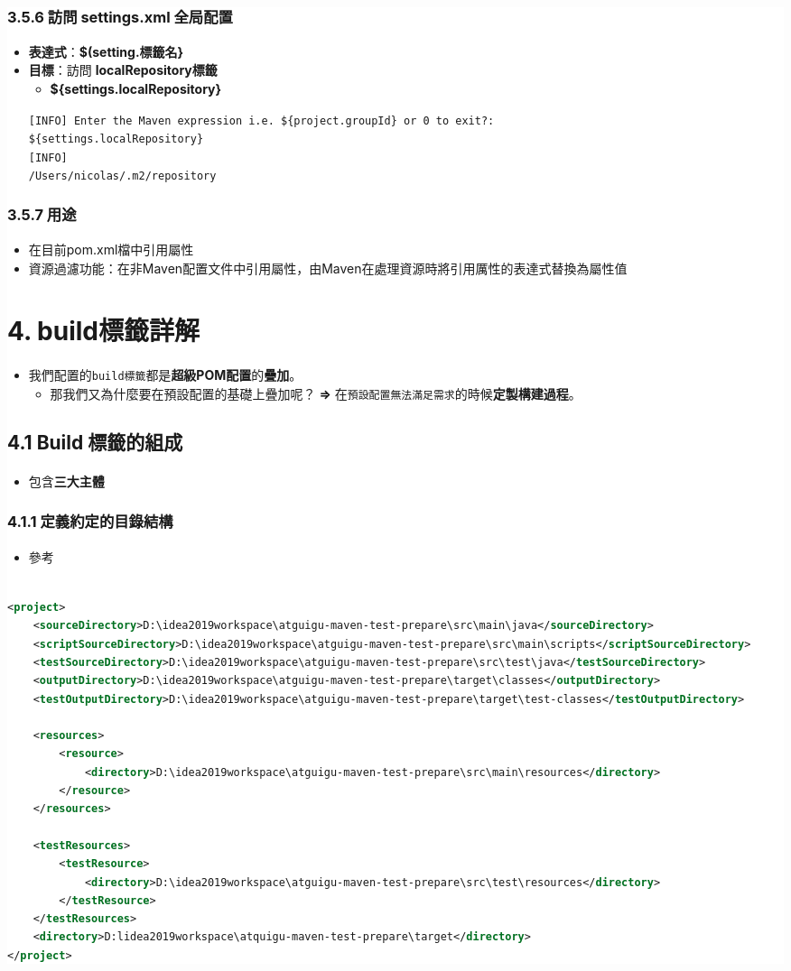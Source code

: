 ### 3.5.6 訪問 settings.xml 全局配置

* **表達式**：**$(setting.標籤名}**
* **目標**：訪問 **localRepository標籤**
    * **${settings.localRepository}**
    ```text
    [INFO] Enter the Maven expression i.e. ${project.groupId} or 0 to exit?:
    ${settings.localRepository}
    [INFO]
    /Users/nicolas/.m2/repository
    ```

### 3.5.7 用途

* 在目前pom.xml檔中引用屬性
* 資源過濾功能：在非Maven配置文件中引用屬性，由Maven在處理資源時將引用厲性的表達式替換為屬性值

# 4. build標籤詳解

* 我們配置的`build標籤`都是**超級POM配置**的**疊加**。
    * 那我們又為什麼要在預設配置的基礎上疊加呢？ **=>** 在`預設配置無法滿足需求`的時候**定製構建過程**。

## 4.1 Build 標籤的組成

* 包含**三大主體**

### 4.1.1 定義約定的目錄結構

* 參考

```xml

<project>
    <sourceDirectory>D:\idea2019workspace\atguigu-maven-test-prepare\src\main\java</sourceDirectory>
    <scriptSourceDirectory>D:\idea2019workspace\atguigu-maven-test-prepare\src\main\scripts</scriptSourceDirectory>
    <testSourceDirectory>D:\idea2019workspace\atguigu-maven-test-prepare\src\test\java</testSourceDirectory>
    <outputDirectory>D:\idea2019workspace\atguigu-maven-test-prepare\target\classes</outputDirectory>
    <testOutputDirectory>D:\idea2019workspace\atguigu-maven-test-prepare\target\test-classes</testOutputDirectory>

    <resources>
        <resource>
            <directory>D:\idea2019workspace\atguigu-maven-test-prepare\src\main\resources</directory>
        </resource>
    </resources>

    <testResources>
        <testResource>
            <directory>D:\idea2019workspace\atguigu-maven-test-prepare\src\test\resources</directory>
        </testResource>
    </testResources>
    <directory>D:lidea2019workspace\atquigu-maven-test-prepare\target</directory>
</project>
```
